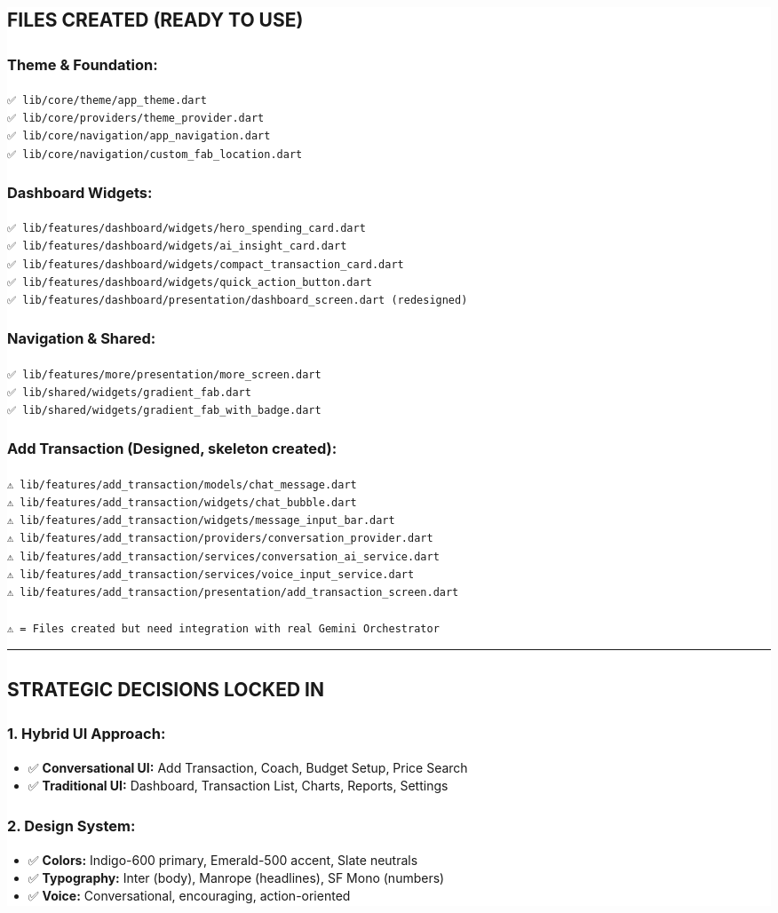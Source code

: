 
## **FILES CREATED (READY TO USE)**

### **Theme & Foundation:**
```
✅ lib/core/theme/app_theme.dart
✅ lib/core/providers/theme_provider.dart
✅ lib/core/navigation/app_navigation.dart
✅ lib/core/navigation/custom_fab_location.dart
```

### **Dashboard Widgets:**
```
✅ lib/features/dashboard/widgets/hero_spending_card.dart
✅ lib/features/dashboard/widgets/ai_insight_card.dart
✅ lib/features/dashboard/widgets/compact_transaction_card.dart
✅ lib/features/dashboard/widgets/quick_action_button.dart
✅ lib/features/dashboard/presentation/dashboard_screen.dart (redesigned)
```

### **Navigation & Shared:**
```
✅ lib/features/more/presentation/more_screen.dart
✅ lib/shared/widgets/gradient_fab.dart
✅ lib/shared/widgets/gradient_fab_with_badge.dart
```

### **Add Transaction (Designed, skeleton created):**
```
⚠️ lib/features/add_transaction/models/chat_message.dart
⚠️ lib/features/add_transaction/widgets/chat_bubble.dart
⚠️ lib/features/add_transaction/widgets/message_input_bar.dart
⚠️ lib/features/add_transaction/providers/conversation_provider.dart
⚠️ lib/features/add_transaction/services/conversation_ai_service.dart
⚠️ lib/features/add_transaction/services/voice_input_service.dart
⚠️ lib/features/add_transaction/presentation/add_transaction_screen.dart

⚠️ = Files created but need integration with real Gemini Orchestrator
```

---

## **STRATEGIC DECISIONS LOCKED IN**

### **1. Hybrid UI Approach:**
- ✅ **Conversational UI:** Add Transaction, Coach, Budget Setup, Price Search
- ✅ **Traditional UI:** Dashboard, Transaction List, Charts, Reports, Settings

### **2. Design System:**
- ✅ **Colors:** Indigo-600 primary, Emerald-500 accent, Slate neutrals
- ✅ **Typography:** Inter (body), Manrope (headlines), SF Mono (numbers)
- ✅ **Voice:** Conversational, encouraging, action-oriented
